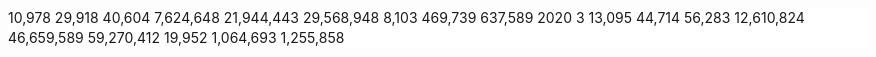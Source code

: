 <td style="text-align:left;">
10,978
</td>
<td style="text-align:left;">
29,918
</td>
<td style="text-align:left;">
40,604
</td>
<td style="text-align:left;">
7,624,648
</td>
<td style="text-align:left;">
21,944,443
</td>
<td style="text-align:left;">
29,568,948
</td>
<td style="text-align:left;">
8,103
</td>
<td style="text-align:left;">
469,739
</td>
<td style="text-align:left;">
637,589
</td>
</tr>
<tr>
<td style="text-align:right;">
2020
</td>
<td style="text-align:left;">
3
</td>
<td style="text-align:left;">
13,095
</td>
<td style="text-align:left;">
44,714
</td>
<td style="text-align:left;">
56,283
</td>
<td style="text-align:left;">
12,610,824
</td>
<td style="text-align:left;">
46,659,589
</td>
<td style="text-align:left;">
59,270,412
</td>
<td style="text-align:left;">
19,952
</td>
<td style="text-align:left;">
1,064,693
</td>
<td style="text-align:left;">
1,255,858
</td>
</tr>
<tr>